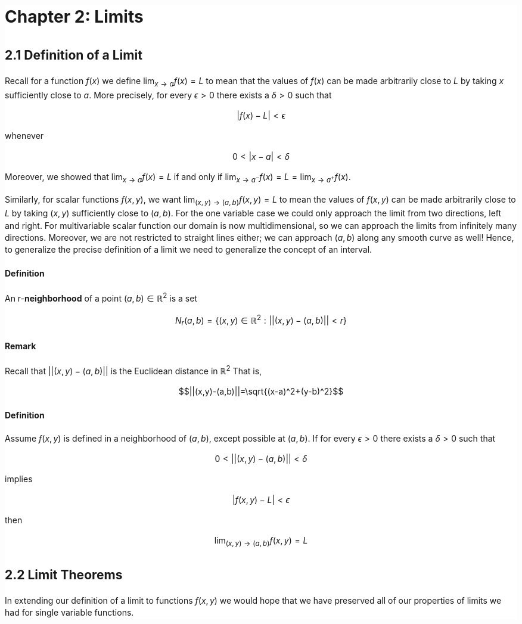 # Chapter 2: Limits

## 2.1 Definition of a Limit

Recall for a function $f(x)$ we define $\lim_{x\rightarrow a}f(x)=L$ to mean that the values of $f(x)$ can be made arbitrarily close to $L$ by taking $x$ sufficiently close to $a$. More precisely, for every $\epsilon>0$ there exists a $\delta>0$ such that

$$|f(x)-L|<\epsilon$$

whenever

$$0<|x-a|<\delta$$

Moreover, we showed that $\lim_{x\rightarrow a}f(x)=L$ if and only if $\lim_{x\rightarrow a^-}f(x)=L=\lim_{x\rightarrow a^+}f(x)$.

Similarly, for scalar functions $f(x,y)$, we want $\lim_{(x,y)\rightarrow (a,b)}f(x,y)=L$ to mean the values of $f(x,y)$ can be made arbitrarily close to $L$ by taking $(x,y)$ sufficiently close to $(a,b)$. For the one variable case we could only approach the limit from two directions, left and right. For multivariable scalar function our domain is now multidimensional, so we can approach the limits from infinitely many directions. Moreover, we are not restricted to straight lines either; we can approach $(a,b)$ along any smooth curve as well! Hence, to generalize the precise definition of a limit we need to generalize the concept of an interval.

#### Definition

An r-**neighborhood** of a point $(a,b)\in\mathbb{R}^2$ is a set

$$N_r(a,b)=\{(x,y)\in\mathbb{R}^2:||(x,y)-(a,b)||<r\}$$

#### Remark

Recall that $||(x,y)-(a,b)||$ is the Euclidean distance in $\mathbb{R}^2$ That is,

$$||(x,y)-(a,b)||=\sqrt{(x-a)^2+(y-b)^2}$$

#### Definition

Assume $f(x,y)$ is defined in a neighborhood of $(a,b)$, except possible at $(a,b)$. If for every $\epsilon>0$ there exists a $\delta>0$ such that

$$0<||(x,y)-(a,b)||<\delta$$

implies

$$|f(x,y)-L|<\epsilon$$

then 

$$\lim_{(x,y)\rightarrow (a,b)}f(x,y)=L$$

## 2.2 Limit Theorems

In extending our definition of a limit to functions $f(x,y)$ we would hope that we have preserved all of our properties of limits we had for single variable functions.
